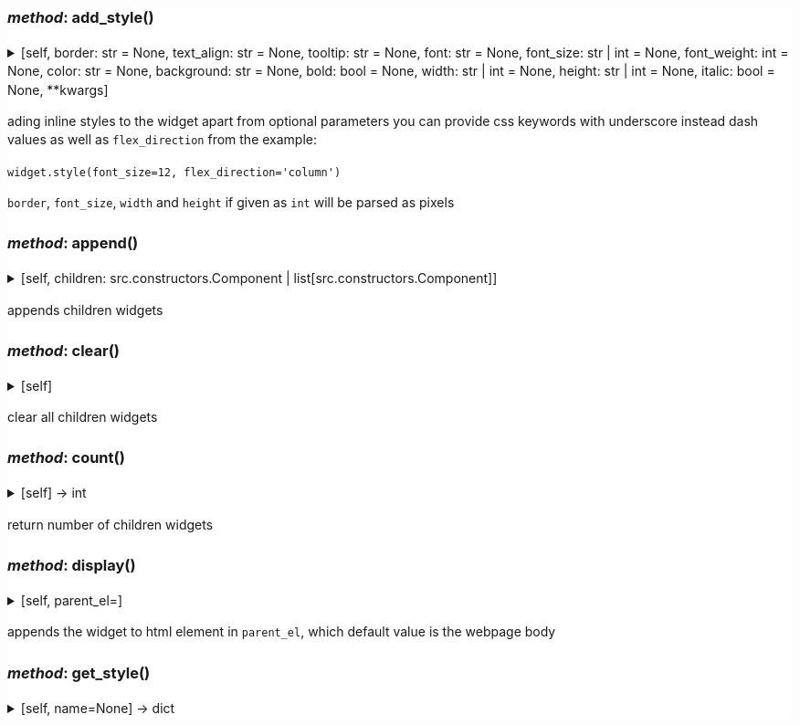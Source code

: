 ```python
```


### *method*:  add\_style()

<details><summary>[self, border: str = None, text_align: str = None, tooltip: str = None, font: str = None, font_size: str | int = None, font_weight: int = None, color: str = None, background: str = None, bold: bool = None, width: str | int = None, height: str | int = None, italic: bool = None, **kwargs]</summary></details>


ading inline styles to the widget
apart from optional parameters you can provide css keywords
with underscore instead dash values as well as `flex_direction`
from the example:

`widget.style(font_size=12, flex_direction='column')`

`border`, `font_size`, `width` and `height` if given as `int`
will be parsed as pixels


### *method*:  append()

<details><summary>[self, children: src.constructors.Component | list[src.constructors.Component]]</summary></details>


appends children widgets


### *method*:  clear()

<details><summary>[self]</summary></details>


clear all children widgets


### *method*:  count()

<details><summary>[self] ->  int</summary></details>


return number of children widgets


### *method*:  display()

<details><summary>[self, parent_el=<MagicMock name='mock.document.body' id='4356702624'>]</summary></details>


appends the widget to html element in `parent_el`,
which default value is the webpage body


### *method*:  get\_style()

<details><summary>[self, name=None] ->  dict</summary></details>
